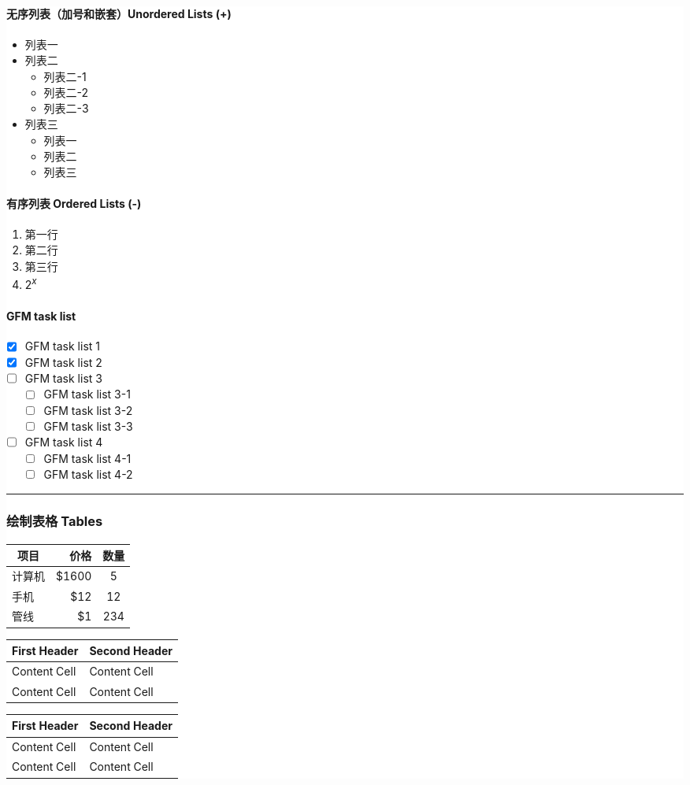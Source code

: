 

#### 无序列表（加号和嵌套）Unordered Lists (+)
                
+ 列表一
+ 列表二
    + 列表二-1
    + 列表二-2
    + 列表二-3
+ 列表三
    * 列表一
    * 列表二
    * 列表三

#### 有序列表 Ordered Lists (-)
                
1. 第一行
2. 第二行
3. 第三行
4. $2^x$

#### GFM task list

- [x] GFM task list 1
- [x] GFM task list 2
- [ ] GFM task list 3
    - [ ] GFM task list 3-1
    - [ ] GFM task list 3-2
    - [ ] GFM task list 3-3
- [ ] GFM task list 4
    - [ ] GFM task list 4-1
    - [ ] GFM task list 4-2
                
----
                    
### 绘制表格 Tables

| 项目        | 价格   |  数量  |
| --------   | -----:  | :----:  |
| 计算机      | $1600   |   5     |
| 手机        |   $12   |   12   |
| 管线        |    $1    |  234  |
                    
First Header  | Second Header
------------- | -------------
Content Cell  | Content Cell
Content Cell  | Content Cell 

| First Header  | Second Header |
| ------------- | ------------- |
| Content Cell  | Content Cell  |
| Content Cell  | Content Cell  |


[anchor-id]: http://www.this-anchor-link.com/
